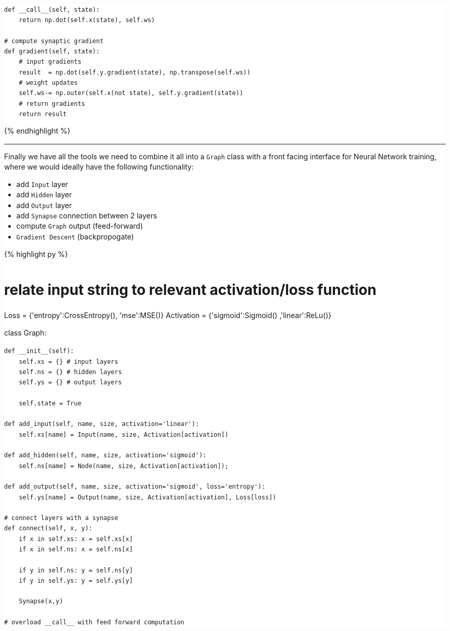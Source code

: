     def __call__(self, state):
        return np.dot(self.x(state), self.ws)

    # compute synaptic gradient
    def gradient(self, state):
        # input gradients
        result  = np.dot(self.y.gradient(state), np.transpose(self.ws))
        # weight updates
        self.ws-= np.outer(self.x(not state), self.y.gradient(state))
        # return gradients
        return result
{% endhighlight %}

------------------------------------------------------------------

Finally we have all the tools we need to combine it all into a `Graph` class with a front facing interface for Neural Network training, where we would ideally have the following functionality:

* add `Input` layer
* add `Hidden` layer
* add `Output` layer
* add `Synapse` connection between 2 layers
* compute `Graph` output (feed-forward)
* `Gradient Descent` (backpropogate)

{% highlight py %}
# relate input string to relevant activation/loss function
Loss = {'entropy':CrossEntropy(), 'mse':MSE()}
Activation = {'sigmoid':Sigmoid() ,'linear':ReLu()}

class Graph:

    def __init__(self):
        self.xs = {} # input layers
        self.ns = {} # hidden layers
        self.ys = {} # output layers

        self.state = True

    def add_input(self, name, size, activation='linear'):
        self.xs[name] = Input(name, size, Activation[activation])

    def add_hidden(self, name, size, activation='sigmoid'):
        self.ns[name] = Node(name, size, Activation[activation]);

    def add_output(self, name, size, activation='sigmoid', loss='entropy'):
        self.ys[name] = Output(name, size, Activation[activation], Loss[loss])

    # connect layers with a synapse
    def connect(self, x, y):
        if x in self.xs: x = self.xs[x]
        if x in self.ns: x = self.ns[x]

        if y in self.ns: y = self.ns[y]
        if y in self.ys: y = self.ys[y]

        Synapse(x,y)

    # overload __call__ with feed forward computation
